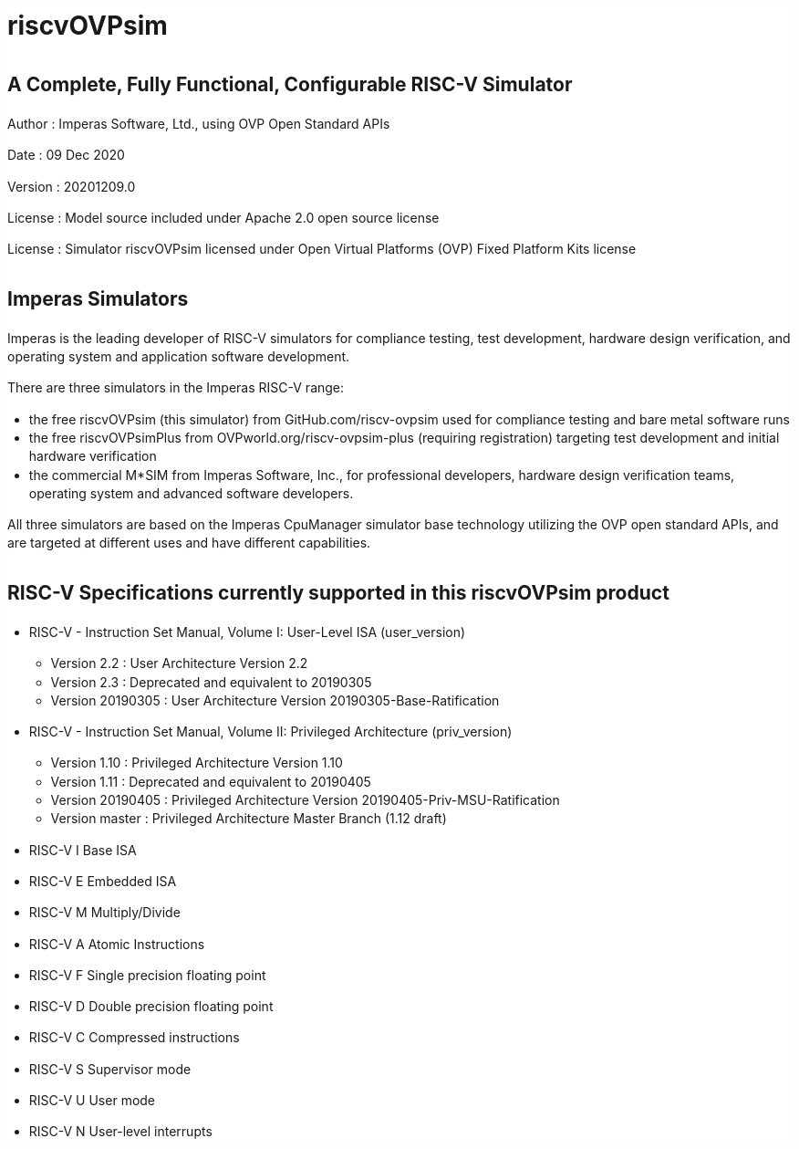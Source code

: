 # riscvOVPsim
## A Complete, Fully Functional, Configurable RISC-V Simulator

Author    : Imperas Software, Ltd., using OVP Open Standard APIs

Date      : 09 Dec 2020

Version   : 20201209.0


License   : Model source included under Apache 2.0 open source license

License   : Simulator riscvOVPsim licensed under Open Virtual Platforms (OVP) Fixed Platform Kits license

## Imperas Simulators
Imperas is the leading developer of RISC-V simulators for compliance testing, test development, hardware design verification, and operating system and application software development.

There are three simulators in the Imperas RISC-V range:

- the free riscvOVPsim (this simulator) from GitHub.com/riscv-ovpsim used for compliance testing and bare metal software runs
- the free riscvOVPsimPlus from OVPworld.org/riscv-ovpsim-plus (requiring registration) targeting test development and initial hardware verification
- the commercial M*SIM from Imperas Software, Inc., for professional developers, hardware design verification teams, operating system and advanced software developers.

All three simulators are based on the Imperas CpuManager simulator base technology utilizing the OVP open standard APIs, and are targeted at different uses and have different capabilities.

## RISC-V Specifications currently supported in this riscvOVPsim product
- RISC-V - Instruction Set Manual, Volume I: User-Level ISA (user_version)
    - Version 2.2 : User Architecture Version 2.2
    - Version 2.3 : Deprecated and equivalent to 20190305
    - Version 20190305 : User Architecture Version 20190305-Base-Ratification

- RISC-V - Instruction Set Manual, Volume II: Privileged Architecture (priv_version)
    - Version 1.10 : Privileged Architecture Version 1.10
    - Version 1.11 : Deprecated and equivalent to 20190405
    - Version 20190405 : Privileged Architecture Version 20190405-Priv-MSU-Ratification
    - Version master : Privileged Architecture Master Branch (1.12 draft)

- RISC-V I Base ISA
- RISC-V E Embedded ISA
- RISC-V M Multiply/Divide
- RISC-V A Atomic Instructions
- RISC-V F Single precision floating point
- RISC-V D Double precision floating point
- RISC-V C Compressed instructions
- RISC-V S Supervisor mode
- RISC-V U User mode
- RISC-V N User-level interrupts
